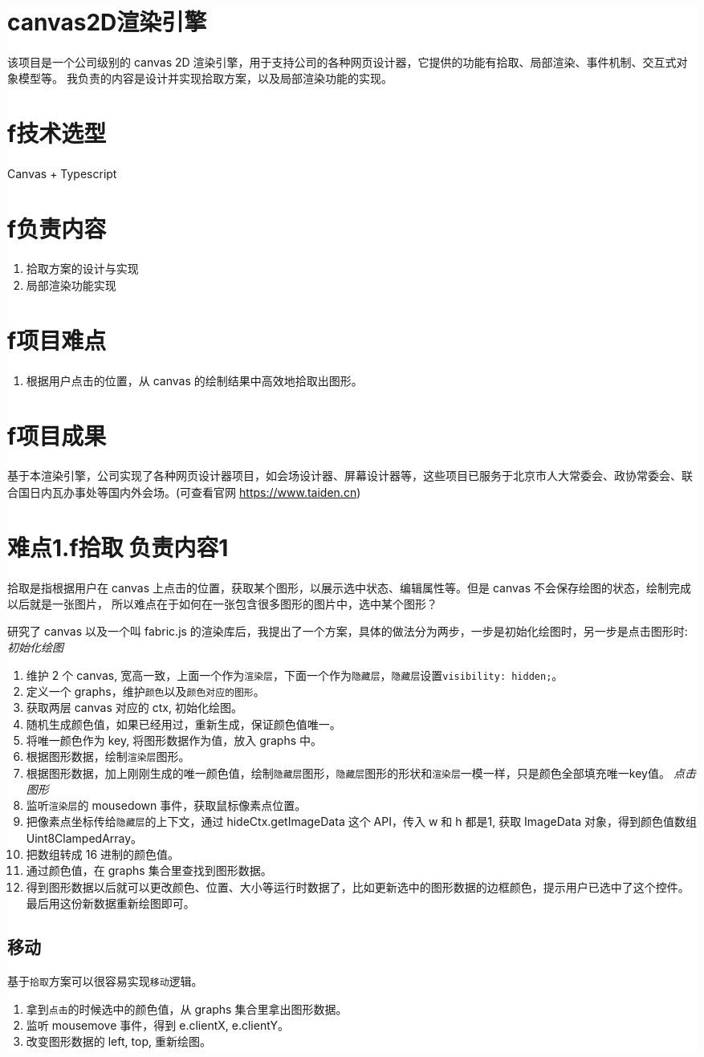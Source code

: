 # canvas2D渲染引擎
该项目是一个公司级别的 canvas 2D 渲染引擎，用于支持公司的各种网页设计器，它提供的功能有拾取、局部渲染、事件机制、交互式对象模型等。
我负责的内容是设计并实现拾取方案，以及局部渲染功能的实现。

# f技术选型
Canvas + Typescript

# f负责内容
1. 拾取方案的设计与实现
2. 局部渲染功能实现

# f项目难点
1. 根据用户点击的位置，从 canvas 的绘制结果中高效地拾取出图形。

# f项目成果
基于本渲染引擎，公司实现了各种网页设计器项目，如会场设计器、屏幕设计器等，这些项目已服务于北京市人大常委会、政协常委会、联合国日内瓦办事处等国内外会场。(可查看官网 https://www.taiden.cn)

# 难点1.f拾取  负责内容1
拾取是指根据用户在 canvas 上点击的位置，获取某个图形，以展示选中状态、编辑属性等。但是 canvas 不会保存绘图的状态，绘制完成以后就是一张图片，
所以难点在于如何在一张包含很多图形的图片中，选中某个图形？

研究了 canvas 以及一个叫 fabric.js 的渲染库后，我提出了一个方案，具体的做法分为两步，一步是初始化绘图时，另一步是点击图形时:
*初始化绘图*
1. 维护 2 个 canvas, 宽高一致，上面一个作为`渲染层`，下面一个作为`隐藏层`，`隐藏层`设置`visibility: hidden;`。
2. 定义一个 graphs，维护`颜色`以及`颜色对应的图形`。
3. 获取两层 canvas 对应的 ctx, 初始化绘图。
4. 随机生成颜色值，如果已经用过，重新生成，保证颜色值唯一。
5. 将唯一颜色作为 key, 将图形数据作为值，放入 graphs 中。
6. 根据图形数据，绘制`渲染层`图形。
7. 根据图形数据，加上刚刚生成的唯一颜色值，绘制`隐藏层`图形，`隐藏层`图形的形状和`渲染层`一模一样，只是颜色全部填充唯一key值。
*点击图形*
1. 监听`渲染层`的 mousedown 事件，获取鼠标像素点位置。
2. 把像素点坐标传给`隐藏层`的上下文，通过 hideCtx.getImageData 这个 API，传入 w 和 h 都是1, 获取 ImageData 对象，得到颜色值数组 Uint8ClampedArray。
3. 把数组转成 16 进制的颜色值。
4. 通过颜色值，在 graphs 集合里查找到图形数据。
5. 得到图形数据以后就可以更改颜色、位置、大小等运行时数据了，比如更新选中的图形数据的边框颜色，提示用户已选中了这个控件。最后用这份新数据重新绘图即可。

## 移动
基于`拾取`方案可以很容易实现`移动`逻辑。
1. 拿到`点击`的时候选中的颜色值，从 graphs 集合里拿出图形数据。
2. 监听 mousemove 事件，得到 e.clientX, e.clientY。
3. 改变图形数据的 left, top, 重新绘图。
